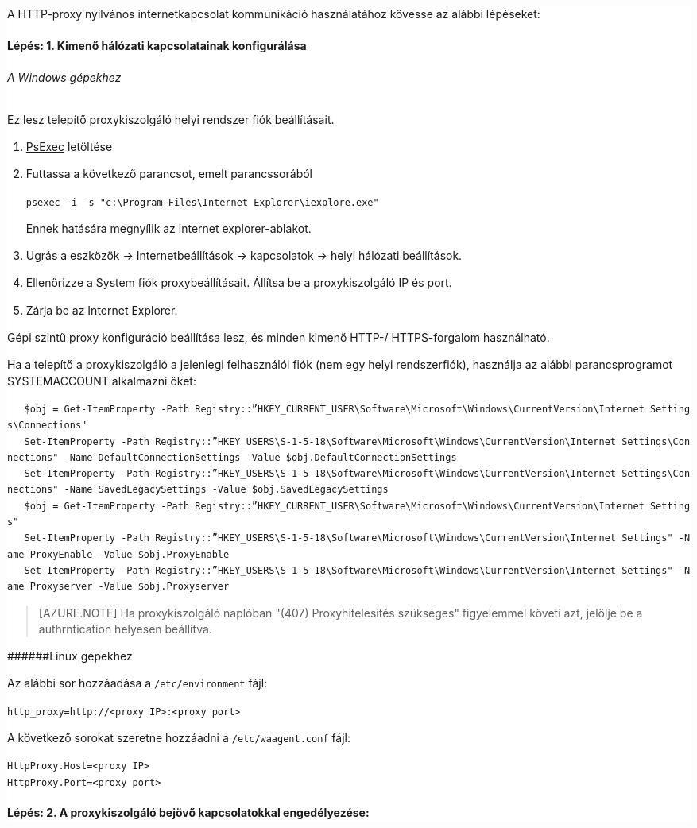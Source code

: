 A HTTP-proxy nyilvános internetkapcsolat kommunikáció használatához kövesse az alábbi lépéseket:

#### <a name="step-1-configure-outgoing-network-connections"></a>Lépés: 1. Kimenő hálózati kapcsolatainak konfigurálása
###### <a name="for-windows-machines"></a>A Windows gépekhez
Ez lesz telepítő proxykiszolgáló helyi rendszer fiók beállításait.

1. [PsExec](https://technet.microsoft.com/sysinternals/bb897553) letöltése
2. Futtassa a következő parancsot, emelt parancssorából

     ```
     psexec -i -s "c:\Program Files\Internet Explorer\iexplore.exe"
     ```
     Ennek hatására megnyílik az internet explorer-ablakot.
3. Ugrás a eszközök -> Internetbeállítások -> kapcsolatok -> helyi hálózati beállítások.
4. Ellenőrizze a System fiók proxybeállításait. Állítsa be a proxykiszolgáló IP és port.
5. Zárja be az Internet Explorer.

Gépi szintű proxy konfiguráció beállítása lesz, és minden kimenő HTTP-/ HTTPS-forgalom használható.

Ha a telepítő a proxykiszolgáló a jelenlegi felhasználói fiók (nem egy helyi rendszerfiók), használja az alábbi parancsprogramot SYSTEMACCOUNT alkalmazni őket:

```
   $obj = Get-ItemProperty -Path Registry::”HKEY_CURRENT_USER\Software\Microsoft\Windows\CurrentVersion\Internet Settings\Connections"
   Set-ItemProperty -Path Registry::”HKEY_USERS\S-1-5-18\Software\Microsoft\Windows\CurrentVersion\Internet Settings\Connections" -Name DefaultConnectionSettings -Value $obj.DefaultConnectionSettings
   Set-ItemProperty -Path Registry::”HKEY_USERS\S-1-5-18\Software\Microsoft\Windows\CurrentVersion\Internet Settings\Connections" -Name SavedLegacySettings -Value $obj.SavedLegacySettings
   $obj = Get-ItemProperty -Path Registry::”HKEY_CURRENT_USER\Software\Microsoft\Windows\CurrentVersion\Internet Settings"
   Set-ItemProperty -Path Registry::”HKEY_USERS\S-1-5-18\Software\Microsoft\Windows\CurrentVersion\Internet Settings" -Name ProxyEnable -Value $obj.ProxyEnable
   Set-ItemProperty -Path Registry::”HKEY_USERS\S-1-5-18\Software\Microsoft\Windows\CurrentVersion\Internet Settings" -Name Proxyserver -Value $obj.Proxyserver
```

>[AZURE.NOTE] Ha proxykiszolgáló naplóban "(407) Proxyhitelesítés szükséges" figyelemmel követi azt, jelölje be a authrntication helyesen beállítva.

######<a name="for-linux-machines"></a>Linux gépekhez

Az alábbi sor hozzáadása a ```/etc/environment``` fájl:

```
http_proxy=http://<proxy IP>:<proxy port>
```

A következő sorokat szeretne hozzáadni a ```/etc/waagent.conf``` fájl:

```
HttpProxy.Host=<proxy IP>
HttpProxy.Port=<proxy port>
```

#### <a name="step-2-allow-incoming-connections-on-the-proxy-server"></a>Lépés: 2. A proxykiszolgáló bejövő kapcsolatokkal engedélyezése:
